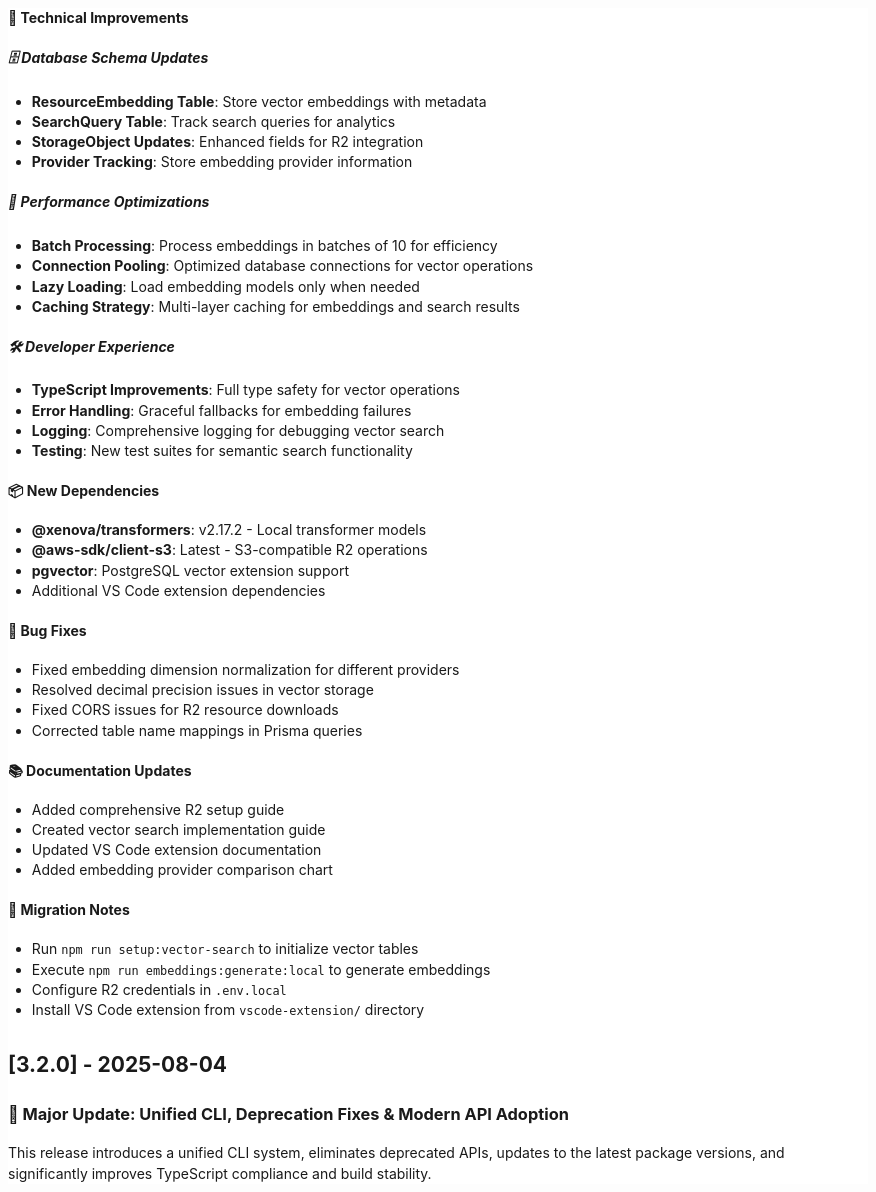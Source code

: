 #### 🔧 Technical Improvements

##### 🗄️ Database Schema Updates
- **ResourceEmbedding Table**: Store vector embeddings with metadata
- **SearchQuery Table**: Track search queries for analytics
- **StorageObject Updates**: Enhanced fields for R2 integration
- **Provider Tracking**: Store embedding provider information

##### 🚀 Performance Optimizations
- **Batch Processing**: Process embeddings in batches of 10 for efficiency
- **Connection Pooling**: Optimized database connections for vector operations
- **Lazy Loading**: Load embedding models only when needed
- **Caching Strategy**: Multi-layer caching for embeddings and search results

##### 🛠️ Developer Experience
- **TypeScript Improvements**: Full type safety for vector operations
- **Error Handling**: Graceful fallbacks for embedding failures
- **Logging**: Comprehensive logging for debugging vector search
- **Testing**: New test suites for semantic search functionality

#### 📦 New Dependencies
- **@xenova/transformers**: v2.17.2 - Local transformer models
- **@aws-sdk/client-s3**: Latest - S3-compatible R2 operations
- **pgvector**: PostgreSQL vector extension support
- Additional VS Code extension dependencies

#### 🐛 Bug Fixes
- Fixed embedding dimension normalization for different providers
- Resolved decimal precision issues in vector storage
- Fixed CORS issues for R2 resource downloads
- Corrected table name mappings in Prisma queries

#### 📚 Documentation Updates
- Added comprehensive R2 setup guide
- Created vector search implementation guide
- Updated VS Code extension documentation
- Added embedding provider comparison chart

#### 🔄 Migration Notes
- Run `npm run setup:vector-search` to initialize vector tables
- Execute `npm run embeddings:generate:local` to generate embeddings
- Configure R2 credentials in `.env.local`
- Install VS Code extension from `vscode-extension/` directory

## [3.2.0] - 2025-08-04

### 🚀 Major Update: Unified CLI, Deprecation Fixes & Modern API Adoption

This release introduces a unified CLI system, eliminates deprecated APIs, updates to the latest package versions, and significantly improves TypeScript compliance and build stability.

